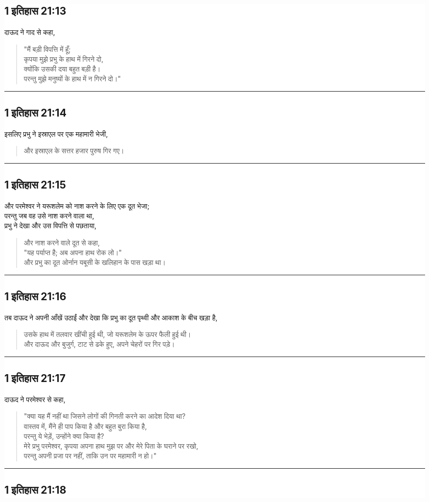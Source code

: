 
## 1 इतिहास 21:13

दाऊद ने गाद से कहा,

> "मैं बड़ी विपत्ति में हूँ;  
> कृपया मुझे प्रभु के हाथ में गिरने दो,  
> क्योंकि उसकी दया बहुत बड़ी है।  
> परन्तु मुझे मनुष्यों के हाथ में न गिरने दो।"

---

## 1 इतिहास 21:14

इसलिए प्रभु ने इस्राएल पर एक महामारी भेजी,

> और इस्राएल के सत्तर हजार पुरुष गिर गए।

---

## 1 इतिहास 21:15

और परमेश्वर ने यरूशलेम को नाश करने के लिए एक दूत भेजा;  
परन्तु जब वह उसे नाश करने वाला था,  
प्रभु ने देखा और उस विपत्ति से पछताया,

> और नाश करने वाले दूत से कहा,  
> "यह पर्याप्त है; अब अपना हाथ रोक लो।"  
> और प्रभु का दूत ओर्नान यबूसी के खलिहान के पास खड़ा था।

---

## 1 इतिहास 21:16

तब दाऊद ने अपनी आँखें उठाईं और देखा कि प्रभु का दूत पृथ्वी और आकाश के बीच खड़ा है,

> उसके हाथ में तलवार खींची हुई थी, जो यरूशलेम के ऊपर फैली हुई थी।  
> और दाऊद और बुजुर्ग, टाट से ढके हुए, अपने चेहरों पर गिर पड़े।

---

## 1 इतिहास 21:17

दाऊद ने परमेश्वर से कहा,

> "क्या यह मैं नहीं था जिसने लोगों की गिनती करने का आदेश दिया था?  
> वास्तव में, मैंने ही पाप किया है और बहुत बुरा किया है,  
> परन्तु ये भेड़ें, उन्होंने क्या किया है?  
> मेरे प्रभु परमेश्वर, कृपया अपना हाथ मुझ पर और मेरे पिता के घराने पर रखो,  
> परन्तु अपनी प्रजा पर नहीं, ताकि उन पर महामारी न हो।"

---

## 1 इतिहास 21:18
